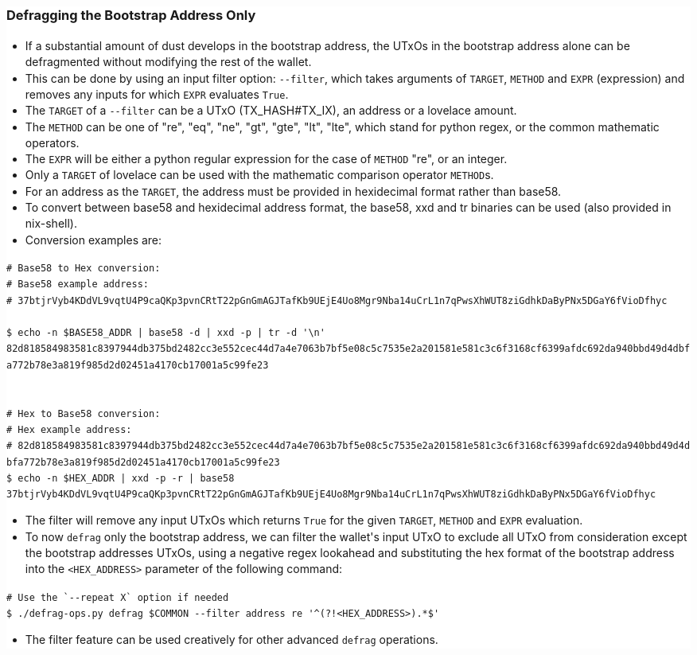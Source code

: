 
### Defragging the Bootstrap Address Only

* If a substantial amount of dust develops in the bootstrap address, the UTxOs in the bootstrap address alone can be defragmented without modifying the rest of the wallet.
* This can be done by using an input filter option: `--filter`, which takes arguments of `TARGET`, `METHOD` and `EXPR` (expression) and removes any inputs for which `EXPR` evaluates `True`.
* The `TARGET` of a `--filter` can be a UTxO (TX_HASH#TX_IX), an address or a lovelace amount.
* The `METHOD` can be one of "re", "eq", "ne", "gt", "gte", "lt", "lte", which stand for python regex, or the common mathematic operators.
* The `EXPR` will be either a python regular expression for the case of `METHOD` "re", or an integer.
* Only a `TARGET` of lovelace can be used with the mathematic comparison operator `METHOD`s.
* For an address as the `TARGET`, the address must be provided in hexidecimal format rather than base58.
* To convert between base58 and hexidecimal address format, the base58, xxd and tr binaries can be used (also provided in nix-shell).
* Conversion examples are:
```
# Base58 to Hex conversion:
# Base58 example address:
# 37btjrVyb4KDdVL9vqtU4P9caQKp3pvnCRtT22pGnGmAGJTafKb9UEjE4Uo8Mgr9Nba14uCrL1n7qPwsXhWUT8ziGdhkDaByPNx5DGaY6fVioDfhyc

$ echo -n $BASE58_ADDR | base58 -d | xxd -p | tr -d '\n'
82d818584983581c8397944db375bd2482cc3e552cec44d7a4e7063b7bf5e08c5c7535e2a201581e581c3c6f3168cf6399afdc692da940bbd49d4dbfa772b78e3a819f985d2d02451a4170cb17001a5c99fe23


# Hex to Base58 conversion:
# Hex example address:
# 82d818584983581c8397944db375bd2482cc3e552cec44d7a4e7063b7bf5e08c5c7535e2a201581e581c3c6f3168cf6399afdc692da940bbd49d4dbfa772b78e3a819f985d2d02451a4170cb17001a5c99fe23
$ echo -n $HEX_ADDR | xxd -p -r | base58
37btjrVyb4KDdVL9vqtU4P9caQKp3pvnCRtT22pGnGmAGJTafKb9UEjE4Uo8Mgr9Nba14uCrL1n7qPwsXhWUT8ziGdhkDaByPNx5DGaY6fVioDfhyc
```

* The filter will remove any input UTxOs which returns `True` for the given `TARGET`, `METHOD` and `EXPR` evaluation.
* To now `defrag` only the bootstrap address, we can filter the wallet's input UTxO to exclude all UTxO from consideration except the bootstrap addresses UTxOs, using a negative regex lookahead and substituting the hex format of the bootstrap address into the `<HEX_ADDRESS>` parameter of the following command:
```
# Use the `--repeat X` option if needed
$ ./defrag-ops.py defrag $COMMON --filter address re '^(?!<HEX_ADDRESS>).*$'
```

* The filter feature can be used creatively for other advanced `defrag` operations.
